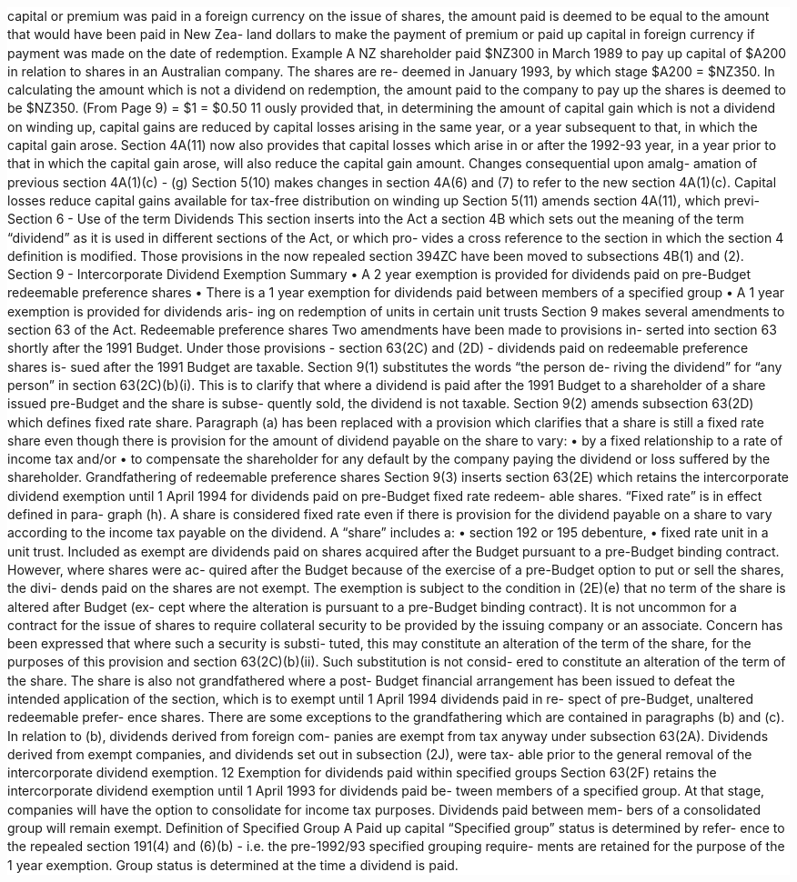 capital or premium was paid in a foreign currency on the issue of shares, the amount paid is deemed to be equal to the amount that would have been paid in New Zea- land dollars to make the payment of premium or paid up capital in foreign currency if payment was made on the date of redemption. Example A NZ shareholder paid $NZ300 in March 1989 to pay up capital of $A200 in relation to shares in an Australian company. The shares are re- deemed in January 1993, by which stage $A200 = $NZ350. In calculating the amount which is not a dividend on redemption, the amount paid to the company to pay up the shares is deemed to be $NZ350. (From Page 9) = $1 = $0.50 11 ously provided that, in determining the amount of capital gain which is not a dividend on winding up, capital gains are reduced by capital losses arising in the same year, or a year subsequent to that, in which the capital gain arose. Section 4A(11) now also provides that capital losses which arise in or after the 1992-93 year, in a year prior to that in which the capital gain arose, will also reduce the capital gain amount. Changes consequential upon amalg- amation of previous section 4A(1)(c) - (g) Section 5(10) makes changes in section 4A(6) and (7) to refer to the new section 4A(1)(c). Capital losses reduce capital gains available for tax-free distribution on winding up Section 5(11) amends section 4A(11), which previ- Section 6 - Use of the term Dividends This section inserts into the Act a section 4B which sets out the meaning of the term “dividend” as it is used in different sections of the Act, or which pro- vides a cross reference to the section in which the section 4 definition is modified. Those provisions in the now repealed section 394ZC have been moved to subsections 4B(1) and (2). Section 9 - Intercorporate Dividend Exemption Summary • A 2 year exemption is provided for dividends paid on pre-Budget redeemable preference shares • There is a 1 year exemption for dividends paid between members of a specified group • A 1 year exemption is provided for dividends aris- ing on redemption of units in certain unit trusts Section 9 makes several amendments to section 63 of the Act. Redeemable preference shares Two amendments have been made to provisions in- serted into section 63 shortly after the 1991 Budget. Under those provisions - section 63(2C) and (2D) - dividends paid on redeemable preference shares is- sued after the 1991 Budget are taxable. Section 9(1) substitutes the words “the person de- riving the dividend” for “any person” in section 63(2C)(b)(i). This is to clarify that where a dividend is paid after the 1991 Budget to a shareholder of a share issued pre-Budget and the share is subse- quently sold, the dividend is not taxable. Section 9(2) amends subsection 63(2D) which defines fixed rate share. Paragraph (a) has been replaced with a provision which clarifies that a share is still a fixed rate share even though there is provision for the amount of dividend payable on the share to vary: • by a fixed relationship to a rate of income tax and/or • to compensate the shareholder for any default by the company paying the dividend or loss suffered by the shareholder. Grandfathering of redeemable preference shares Section 9(3) inserts section 63(2E) which retains the intercorporate dividend exemption until 1 April 1994 for dividends paid on pre-Budget fixed rate redeem- able shares. “Fixed rate” is in effect defined in para- graph (h). A share is considered fixed rate even if there is provision for the dividend payable on a share to vary according to the income tax payable on the dividend. A “share” includes a: • section 192 or 195 debenture, • fixed rate unit in a unit trust. Included as exempt are dividends paid on shares acquired after the Budget pursuant to a pre-Budget binding contract. However, where shares were ac- quired after the Budget because of the exercise of a pre-Budget option to put or sell the shares, the divi- dends paid on the shares are not exempt. The exemption is subject to the condition in (2E)(e) that no term of the share is altered after Budget (ex- cept where the alteration is pursuant to a pre-Budget binding contract). It is not uncommon for a contract for the issue of shares to require collateral security to be provided by the issuing company or an associate. Concern has been expressed that where such a security is substi- tuted, this may constitute an alteration of the term of the share, for the purposes of this provision and section 63(2C)(b)(ii). Such substitution is not consid- ered to constitute an alteration of the term of the share. The share is also not grandfathered where a post- Budget financial arrangement has been issued to defeat the intended application of the section, which is to exempt until 1 April 1994 dividends paid in re- spect of pre-Budget, unaltered redeemable prefer- ence shares. There are some exceptions to the grandfathering which are contained in paragraphs (b) and (c). In relation to (b), dividends derived from foreign com- panies are exempt from tax anyway under subsection 63(2A). Dividends derived from exempt companies, and dividends set out in subsection (2J), were tax- able prior to the general removal of the intercorporate dividend exemption. 12 Exemption for dividends paid within specified groups Section 63(2F) retains the intercorporate dividend exemption until 1 April 1993 for dividends paid be- tween members of a specified group. At that stage, companies will have the option to consolidate for income tax purposes. Dividends paid between mem- bers of a consolidated group will remain exempt. Definition of Specified Group A Paid up capital “Specified group” status is determined by refer- ence to the repealed section 191(4) and (6)(b) - i.e. the pre-1992/93 specified grouping require- ments are retained for the purpose of the 1 year exemption. Group status is determined at the time a dividend is paid.